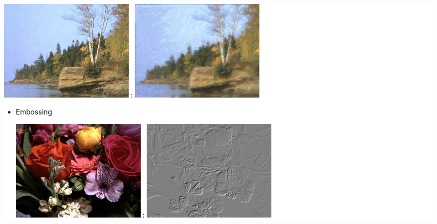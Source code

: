   <img src="results/blurring/dst.jpg" width="250"/> : <img src="results/blurring/dstFiltered.jpg" width="250"/> 
   
- Embossing

  <img src="results/embossing/src.jpg" width="250"/> : <img src="results/embossing/srcFiltered.jpg" width="250"/> 
  